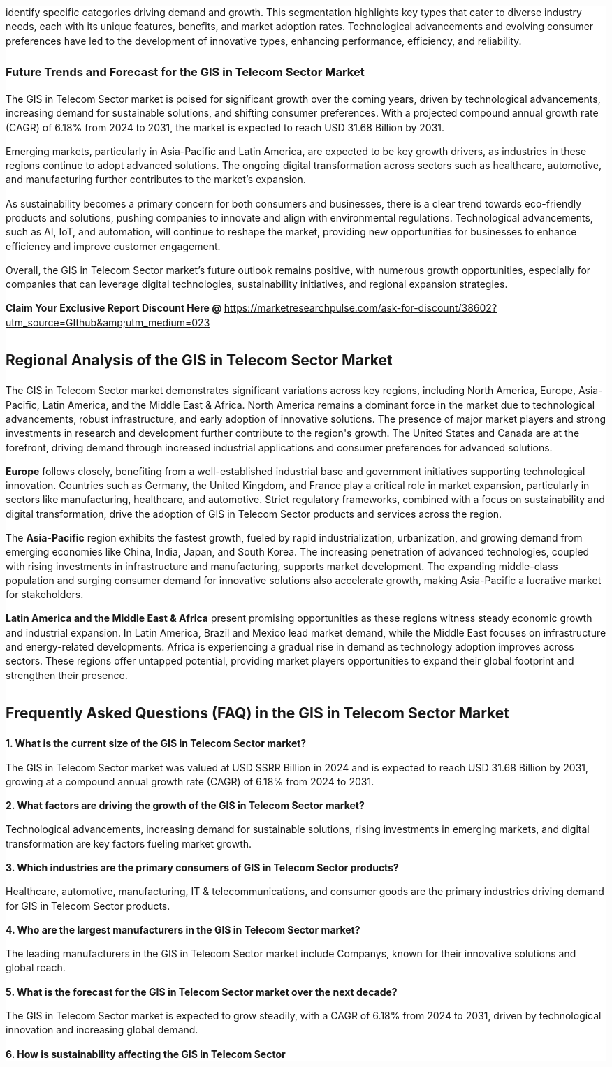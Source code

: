 identify specific categories driving demand and growth. This segmentation highlights key types that cater to diverse industry needs, each with its unique features, benefits, and market adoption rates. Technological advancements and evolving consumer preferences have led to the development of innovative types, enhancing performance, efficiency, and reliability.</p><h3>Future Trends and Forecast for the GIS in Telecom Sector Market</h3><p>The GIS in Telecom Sector market is poised for significant growth over the coming years, driven by technological advancements, increasing demand for sustainable solutions, and shifting consumer preferences. With a projected compound annual growth rate (CAGR) of 6.18% from 2024 to 2031, the market is expected to reach USD 31.68 Billion by 2031.</p><p>Emerging markets, particularly in Asia-Pacific and Latin America, are expected to be key growth drivers, as industries in these regions continue to adopt advanced solutions. The ongoing digital transformation across sectors such as healthcare, automotive, and manufacturing further contributes to the market&rsquo;s expansion.</p><p>As sustainability becomes a primary concern for both consumers and businesses, there is a clear trend towards eco-friendly products and solutions, pushing companies to innovate and align with environmental regulations. Technological advancements, such as AI, IoT, and automation, will continue to reshape the market, providing new opportunities for businesses to enhance efficiency and improve customer engagement.</p><p>Overall, the GIS in Telecom Sector market&rsquo;s future outlook remains positive, with numerous growth opportunities, especially for companies that can leverage digital technologies, sustainability initiatives, and regional expansion strategies.</p><p><strong>Claim Your Exclusive Report Discount Here @ </strong><a href="https://marketresearchpulse.com/ask-for-discount/38602?utm_source=GIthub&amp;utm_medium=023">https://marketresearchpulse.com/ask-for-discount/38602?utm_source=GIthub&amp;utm_medium=023</a></p><h2><strong>Regional Analysis of the GIS in Telecom Sector Market</strong></h2><p>The GIS in Telecom Sector market demonstrates significant variations across key regions, including North America, Europe, Asia-Pacific, Latin America, and the Middle East &amp; Africa. North America remains a dominant force in the market due to technological advancements, robust infrastructure, and early adoption of innovative solutions. The presence of major market players and strong investments in research and development further contribute to the region's growth. The United States and Canada are at the forefront, driving demand through increased industrial applications and consumer preferences for advanced solutions.</p><p><strong>Europe</strong> follows closely, benefiting from a well-established industrial base and government initiatives supporting technological innovation. Countries such as Germany, the United Kingdom, and France play a critical role in market expansion, particularly in sectors like manufacturing, healthcare, and automotive. Strict regulatory frameworks, combined with a focus on sustainability and digital transformation, drive the adoption of GIS in Telecom Sector products and services across the region.</p><p>The <strong>Asia-Pacific</strong> region exhibits the fastest growth, fueled by rapid industrialization, urbanization, and growing demand from emerging economies like China, India, Japan, and South Korea. The increasing penetration of advanced technologies, coupled with rising investments in infrastructure and manufacturing, supports market development. The expanding middle-class population and surging consumer demand for innovative solutions also accelerate growth, making Asia-Pacific a lucrative market for stakeholders.</p><p><strong>Latin America and the Middle East &amp; Africa</strong> present promising opportunities as these regions witness steady economic growth and industrial expansion. In Latin America, Brazil and Mexico lead market demand, while the Middle East focuses on infrastructure and energy-related developments. Africa is experiencing a gradual rise in demand as technology adoption improves across sectors. These regions offer untapped potential, providing market players opportunities to expand their global footprint and strengthen their presence.</p><h2><strong>Frequently Asked Questions (FAQ) in the GIS in Telecom Sector Market</strong></h2><p><strong>1. What is the current size of the GIS in Telecom Sector market?</strong></p><p>The GIS in Telecom Sector market was valued at USD SSRR Billion in 2024 and is expected to reach USD 31.68 Billion by 2031, growing at a compound annual growth rate (CAGR) of 6.18% from 2024 to 2031.</p><p><strong>2. What factors are driving the growth of the GIS in Telecom Sector market?</strong></p><p>Technological advancements, increasing demand for sustainable solutions, rising investments in emerging markets, and digital transformation are key factors fueling market growth.</p><p><strong>3. Which industries are the primary consumers of GIS in Telecom Sector products?</strong></p><p>Healthcare, automotive, manufacturing, IT &amp; telecommunications, and consumer goods are the primary industries driving demand for GIS in Telecom Sector products.</p><p><strong>4. Who are the largest manufacturers in the GIS in Telecom Sector market?</strong></p><p>The leading manufacturers in the GIS in Telecom Sector market include Companys, known for their innovative solutions and global reach.</p><p><strong>5. What is the forecast for the GIS in Telecom Sector market over the next decade?</strong></p><p>The GIS in Telecom Sector market is expected to grow steadily, with a CAGR of 6.18% from 2024 to 2031, driven by technological innovation and increasing global demand.</p><p><strong>6. How is sustainability affecting the GIS in Telecom Sector